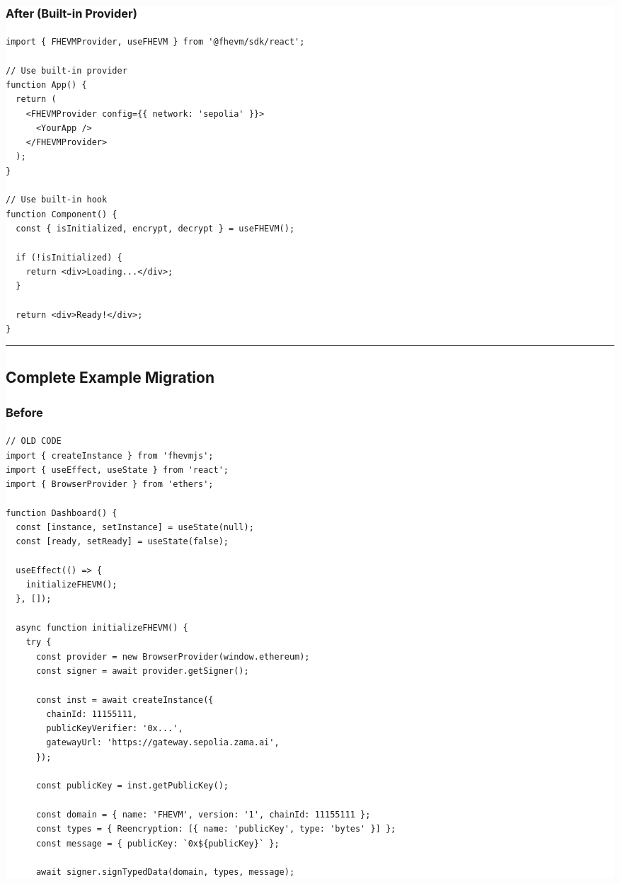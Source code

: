 ### After (Built-in Provider)

```tsx
import { FHEVMProvider, useFHEVM } from '@fhevm/sdk/react';

// Use built-in provider
function App() {
  return (
    <FHEVMProvider config={{ network: 'sepolia' }}>
      <YourApp />
    </FHEVMProvider>
  );
}

// Use built-in hook
function Component() {
  const { isInitialized, encrypt, decrypt } = useFHEVM();

  if (!isInitialized) {
    return <div>Loading...</div>;
  }

  return <div>Ready!</div>;
}
```

---

## Complete Example Migration

### Before

```tsx
// OLD CODE
import { createInstance } from 'fhevmjs';
import { useEffect, useState } from 'react';
import { BrowserProvider } from 'ethers';

function Dashboard() {
  const [instance, setInstance] = useState(null);
  const [ready, setReady] = useState(false);

  useEffect(() => {
    initializeFHEVM();
  }, []);

  async function initializeFHEVM() {
    try {
      const provider = new BrowserProvider(window.ethereum);
      const signer = await provider.getSigner();

      const inst = await createInstance({
        chainId: 11155111,
        publicKeyVerifier: '0x...',
        gatewayUrl: 'https://gateway.sepolia.zama.ai',
      });

      const publicKey = inst.getPublicKey();

      const domain = { name: 'FHEVM', version: '1', chainId: 11155111 };
      const types = { Reencryption: [{ name: 'publicKey', type: 'bytes' }] };
      const message = { publicKey: `0x${publicKey}` };

      await signer.signTypedData(domain, types, message);
```
